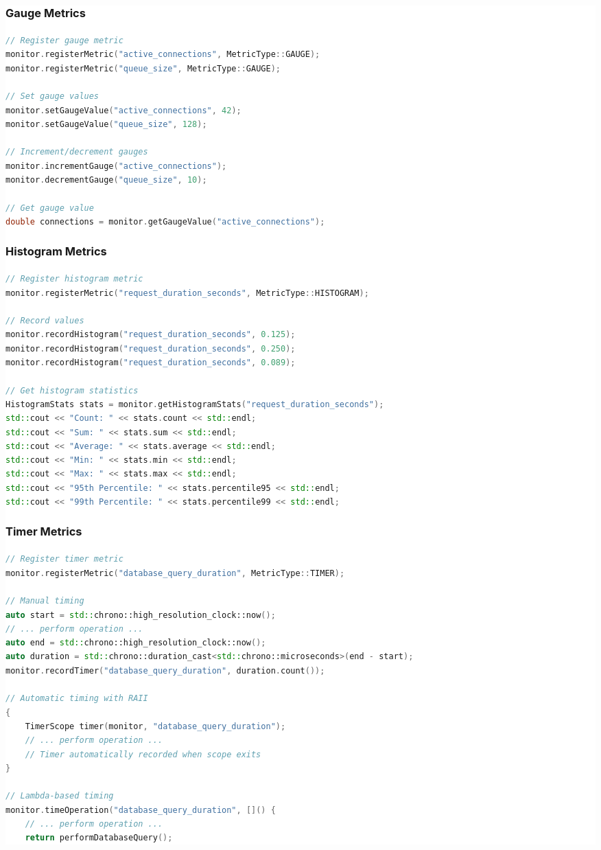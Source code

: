 ### Gauge Metrics

```cpp
// Register gauge metric
monitor.registerMetric("active_connections", MetricType::GAUGE);
monitor.registerMetric("queue_size", MetricType::GAUGE);

// Set gauge values
monitor.setGaugeValue("active_connections", 42);
monitor.setGaugeValue("queue_size", 128);

// Increment/decrement gauges
monitor.incrementGauge("active_connections");
monitor.decrementGauge("queue_size", 10);

// Get gauge value
double connections = monitor.getGaugeValue("active_connections");
```

### Histogram Metrics

```cpp
// Register histogram metric
monitor.registerMetric("request_duration_seconds", MetricType::HISTOGRAM);

// Record values
monitor.recordHistogram("request_duration_seconds", 0.125);
monitor.recordHistogram("request_duration_seconds", 0.250);
monitor.recordHistogram("request_duration_seconds", 0.089);

// Get histogram statistics
HistogramStats stats = monitor.getHistogramStats("request_duration_seconds");
std::cout << "Count: " << stats.count << std::endl;
std::cout << "Sum: " << stats.sum << std::endl;
std::cout << "Average: " << stats.average << std::endl;
std::cout << "Min: " << stats.min << std::endl;
std::cout << "Max: " << stats.max << std::endl;
std::cout << "95th Percentile: " << stats.percentile95 << std::endl;
std::cout << "99th Percentile: " << stats.percentile99 << std::endl;
```

### Timer Metrics

```cpp
// Register timer metric
monitor.registerMetric("database_query_duration", MetricType::TIMER);

// Manual timing
auto start = std::chrono::high_resolution_clock::now();
// ... perform operation ...
auto end = std::chrono::high_resolution_clock::now();
auto duration = std::chrono::duration_cast<std::chrono::microseconds>(end - start);
monitor.recordTimer("database_query_duration", duration.count());

// Automatic timing with RAII
{
    TimerScope timer(monitor, "database_query_duration");
    // ... perform operation ...
    // Timer automatically recorded when scope exits
}

// Lambda-based timing
monitor.timeOperation("database_query_duration", []() {
    // ... perform operation ...
    return performDatabaseQuery();
```